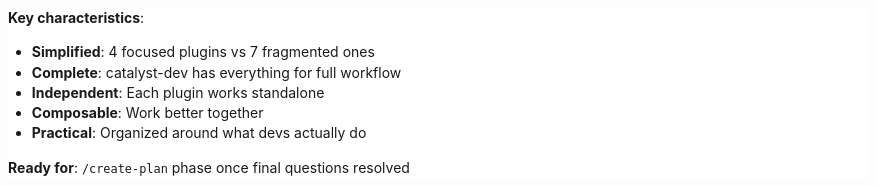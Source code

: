 **Key characteristics**:

- **Simplified**: 4 focused plugins vs 7 fragmented ones
- **Complete**: catalyst-dev has everything for full workflow
- **Independent**: Each plugin works standalone
- **Composable**: Work better together
- **Practical**: Organized around what devs actually do

**Ready for**: `/create-plan` phase once final questions resolved
